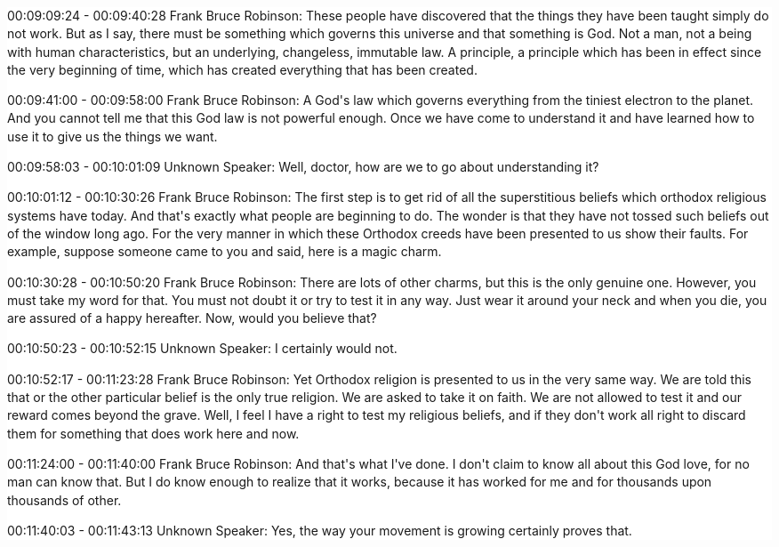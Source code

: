 
00:09:09:24 - 00:09:40:28
Frank Bruce Robinson:
These people have discovered that the things they have been taught simply do not work. But as I say, there must be something which governs this universe and that something is God. Not a man, not a being with human characteristics, but an underlying, changeless, immutable law. A principle, a principle which has been in effect since the very beginning of time, which has created everything that has been created.


00:09:41:00 - 00:09:58:00
Frank Bruce Robinson:
A God's law which governs everything from the tiniest electron to the planet. And you cannot tell me that this God law is not powerful enough. Once we have come to understand it and have learned how to use it to give us the things we want.


00:09:58:03 - 00:10:01:09
Unknown Speaker:
Well, doctor, how are we to go about understanding it?


00:10:01:12 - 00:10:30:26
Frank Bruce Robinson:
The first step is to get rid of all the superstitious beliefs which orthodox religious systems have today. And that's exactly what people are beginning to do. The wonder is that they have not tossed such beliefs out of the window long ago. For the very manner in which these Orthodox creeds have been presented to us show their faults. For example, suppose someone came to you and said, here is a magic charm.


00:10:30:28 - 00:10:50:20
Frank Bruce Robinson:
There are lots of other charms, but this is the only genuine one. However, you must take my word for that. You must not doubt it or try to test it in any way. Just wear it around your neck and when you die, you are assured of a happy hereafter. Now, would you believe that?


00:10:50:23 - 00:10:52:15
Unknown Speaker:
I certainly would not.


00:10:52:17 - 00:11:23:28
Frank Bruce Robinson:
Yet Orthodox religion is presented to us in the very same way. We are told this that or the other particular belief is the only true religion. We are asked to take it on faith. We are not allowed to test it and our reward comes beyond the grave. Well, I feel I have a right to test my religious beliefs, and if they don't work all right to discard them for something that does work here and now.


00:11:24:00 - 00:11:40:00
Frank Bruce Robinson:
And that's what I've done. I don't claim to know all about this God love, for no man can know that. But I do know enough to realize that it works, because it has worked for me and for thousands upon thousands of other.


00:11:40:03 - 00:11:43:13
Unknown Speaker:
Yes, the way your movement is growing certainly proves that.
